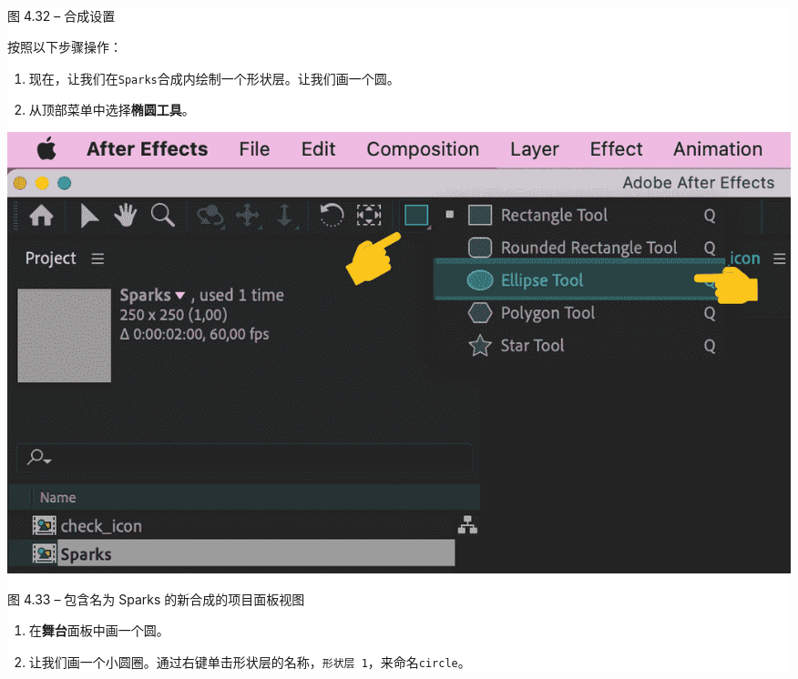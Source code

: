 图 4.32 – 合成设置

按照以下步骤操作：

1.  现在，让我们在`Sparks`合成内绘制一个形状层。让我们画一个圆。

1.  从顶部菜单中选择**椭圆工具**。

![图 4.33 – 包含名为 Sparks 的新合成的项目面板视图](img/B17930_04_33.jpg)

图 4.33 – 包含名为 Sparks 的新合成的项目面板视图

1.  在**舞台**面板中画一个圆。

1.  让我们画一个小圆圈。通过右键单击形状层的名称，`形状层 1`，来命名`circle`。
